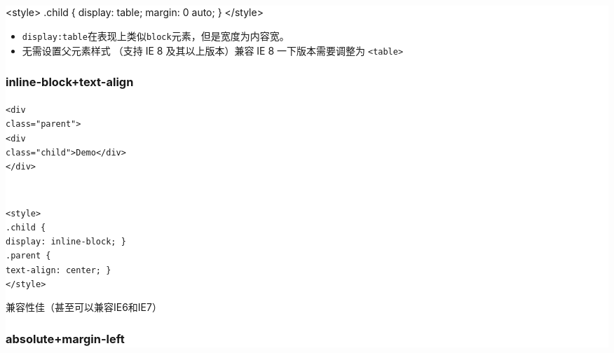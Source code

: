 <span class="hljs-tag">&lt;<span class="hljs-name">style</span>&gt;</span><span class="css">
  <span class="hljs-selector-class">.child</span> {
    <span class="hljs-attribute">display</span>: table;
    <span class="hljs-attribute">margin</span>: <span class="hljs-number">0</span> auto;
  }
</span><span class="hljs-tag">&lt;/<span class="hljs-name">style</span>&gt;</span></code></pre><ul><li><code>display:table</code>&#x5728;&#x8868;&#x73B0;&#x4E0A;&#x7C7B;&#x4F3C;<code>block</code>&#x5143;&#x7D20;&#xFF0C;&#x4F46;&#x662F;&#x5BBD;&#x5EA6;&#x4E3A;&#x5185;&#x5BB9;&#x5BBD;&#x3002;</li><li>&#x65E0;&#x9700;&#x8BBE;&#x7F6E;&#x7236;&#x5143;&#x7D20;&#x6837;&#x5F0F; &#xFF08;&#x652F;&#x6301; IE 8 &#x53CA;&#x5176;&#x4EE5;&#x4E0A;&#x7248;&#x672C;&#xFF09;&#x517C;&#x5BB9; IE 8 &#x4E00;&#x4E0B;&#x7248;&#x672C;&#x9700;&#x8981;&#x8C03;&#x6574;&#x4E3A; <code>&lt;table&gt;</code></li></ul><h3 id="articleHeader3">inline-block+text-align</h3><div class="widget-codetool" style="display:none"><div class="widget-codetool--inner"><span class="selectCode code-tool" data-toggle="tooltip" data-placement="top" title="" data-original-title="&#x5168;&#x9009;"></span> <span type="button" class="copyCode code-tool" data-toggle="tooltip" data-placement="top" data-clipboard-text="&lt;div class=&quot;parent&quot;&gt;
  &lt;div class=&quot;child&quot;&gt;Demo&lt;/div&gt;
&lt;/div&gt;

&lt;style&gt;
  .child {
    display: inline-block;
  }
  .parent {
    text-align: center;
  }
&lt;/style&gt;" title="" data-original-title="&#x590D;&#x5236;"></span> <span type="button" class="saveToNote code-tool" data-toggle="tooltip" data-placement="top" title="" data-original-title="&#x653E;&#x8FDB;&#x7B14;&#x8BB0;"></span></div></div><pre class="xml hljs"><code class="html"><span class="hljs-tag">&lt;<span class="hljs-name">div</span> <span class="hljs-attr">class</span>=<span class="hljs-string">&quot;parent&quot;</span>&gt;</span>
  <span class="hljs-tag">&lt;<span class="hljs-name">div</span> <span class="hljs-attr">class</span>=<span class="hljs-string">&quot;child&quot;</span>&gt;</span>Demo<span class="hljs-tag">&lt;/<span class="hljs-name">div</span>&gt;</span>
<span class="hljs-tag">&lt;/<span class="hljs-name">div</span>&gt;</span>

<span class="hljs-tag">&lt;<span class="hljs-name">style</span>&gt;</span><span class="css">
  <span class="hljs-selector-class">.child</span> {
    <span class="hljs-attribute">display</span>: inline-block;
  }
  <span class="hljs-selector-class">.parent</span> {
    <span class="hljs-attribute">text-align</span>: center;
  }
</span><span class="hljs-tag">&lt;/<span class="hljs-name">style</span>&gt;</span></code></pre><p>&#x517C;&#x5BB9;&#x6027;&#x4F73;&#xFF08;&#x751A;&#x81F3;&#x53EF;&#x4EE5;&#x517C;&#x5BB9;IE6&#x548C;IE7&#xFF09;</p><h3 id="articleHeader4">absolute+margin-left</h3><div class="widget-codetool" style="display:none"><div class="widget-codetool--inner"><span class="selectCode code-tool" data-toggle="tooltip" data-placement="top" title="" data-original-title="&#x5168;&#x9009;"></span> <span type="button" class="copyCode code-tool" data-toggle="tooltip" data-placement="top" data-clipboard-text="&lt;div class=&quot;parent&quot;&gt;
  &lt;div class=&quot;child&quot;&gt;Demo&lt;/div&gt;
&lt;/div&gt;
